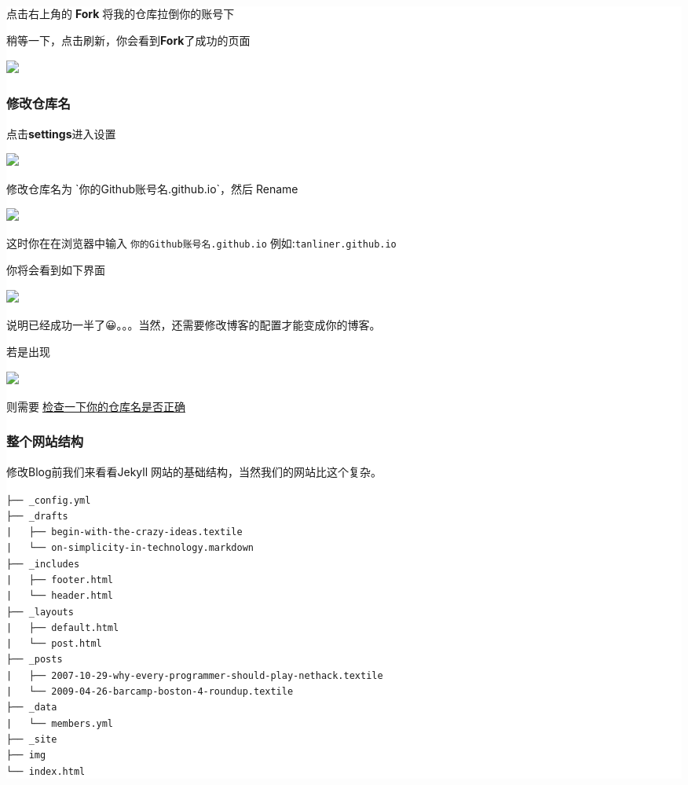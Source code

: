 点击右上角的 **Fork** 将我的仓库拉倒你的账号下

稍等一下，点击刷新，你会看到**Fork**了成功的页面

![](http://upload-images.jianshu.io/upload_images/2178672-b2347768a1f2d993.jpg?imageMogr2/auto-orient/strip%7CimageView2/2/w/1240)


### 修改仓库名

点击**settings**进入设置

![](http://upload-images.jianshu.io/upload_images/2178672-f47b7e4802de6a34.jpg?imageMogr2/auto-orient/strip%7CimageView2/2/w/1240)

<p id = "Rename"></p>
修改仓库名为 `你的Github账号名.github.io`，然后 Rename

![](http://upload-images.jianshu.io/upload_images/2178672-ca3d843e526cdd5b.jpg?imageMogr2/auto-orient/strip%7CimageView2/2/w/1240)

这时你在在浏览器中输入 `你的Github账号名.github.io` 例如:`tanliner.github.io`

你将会看到如下界面

![](https://raw.githubusercontent.com/tanliner/tanliner.github.io/master/img/readme_preview.png)

说明已经成功一半了😀。。。当然，还需要修改博客的配置才能变成你的博客。

若是出现

![](http://upload-images.jianshu.io/upload_images/2178672-cfd55a22902a9d2c.jpg?imageMogr2/auto-orient/strip%7CimageView2/2/w/1240)

则需要 [检查一下你的仓库名是否正确](#Rename)

### 整个网站结构

修改Blog前我们来看看Jekyll 网站的基础结构，当然我们的网站比这个复杂。

```
├── _config.yml
├── _drafts
|   ├── begin-with-the-crazy-ideas.textile
|   └── on-simplicity-in-technology.markdown
├── _includes
|   ├── footer.html
|   └── header.html
├── _layouts
|   ├── default.html
|   └── post.html
├── _posts
|   ├── 2007-10-29-why-every-programmer-should-play-nethack.textile
|   └── 2009-04-26-barcamp-boston-4-roundup.textile
├── _data
|   └── members.yml
├── _site
├── img
└── index.html
```
